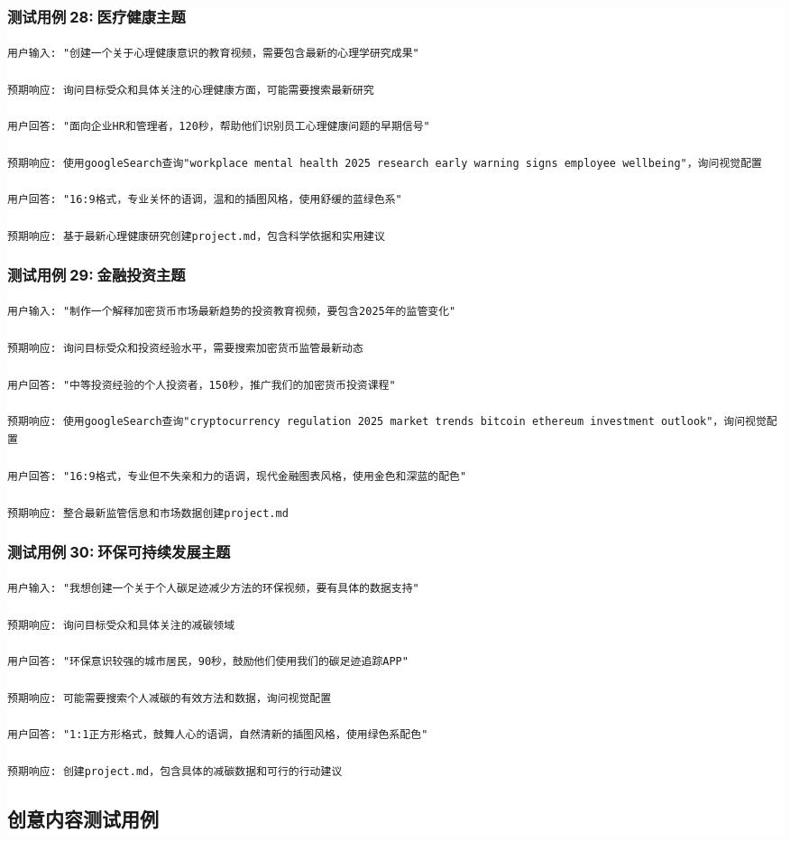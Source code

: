 ### 测试用例 28: 医疗健康主题

```
用户输入: "创建一个关于心理健康意识的教育视频，需要包含最新的心理学研究成果"

预期响应: 询问目标受众和具体关注的心理健康方面，可能需要搜索最新研究

用户回答: "面向企业HR和管理者，120秒，帮助他们识别员工心理健康问题的早期信号"

预期响应: 使用googleSearch查询"workplace mental health 2025 research early warning signs employee wellbeing"，询问视觉配置

用户回答: "16:9格式，专业关怀的语调，温和的插图风格，使用舒缓的蓝绿色系"

预期响应: 基于最新心理健康研究创建project.md，包含科学依据和实用建议
```

### 测试用例 29: 金融投资主题

```
用户输入: "制作一个解释加密货币市场最新趋势的投资教育视频，要包含2025年的监管变化"

预期响应: 询问目标受众和投资经验水平，需要搜索加密货币监管最新动态

用户回答: "中等投资经验的个人投资者，150秒，推广我们的加密货币投资课程"

预期响应: 使用googleSearch查询"cryptocurrency regulation 2025 market trends bitcoin ethereum investment outlook"，询问视觉配置

用户回答: "16:9格式，专业但不失亲和力的语调，现代金融图表风格，使用金色和深蓝的配色"

预期响应: 整合最新监管信息和市场数据创建project.md
```

### 测试用例 30: 环保可持续发展主题

```
用户输入: "我想创建一个关于个人碳足迹减少方法的环保视频，要有具体的数据支持"

预期响应: 询问目标受众和具体关注的减碳领域

用户回答: "环保意识较强的城市居民，90秒，鼓励他们使用我们的碳足迹追踪APP"

预期响应: 可能需要搜索个人减碳的有效方法和数据，询问视觉配置

用户回答: "1:1正方形格式，鼓舞人心的语调，自然清新的插图风格，使用绿色系配色"

预期响应: 创建project.md，包含具体的减碳数据和可行的行动建议
```

## 创意内容测试用例
